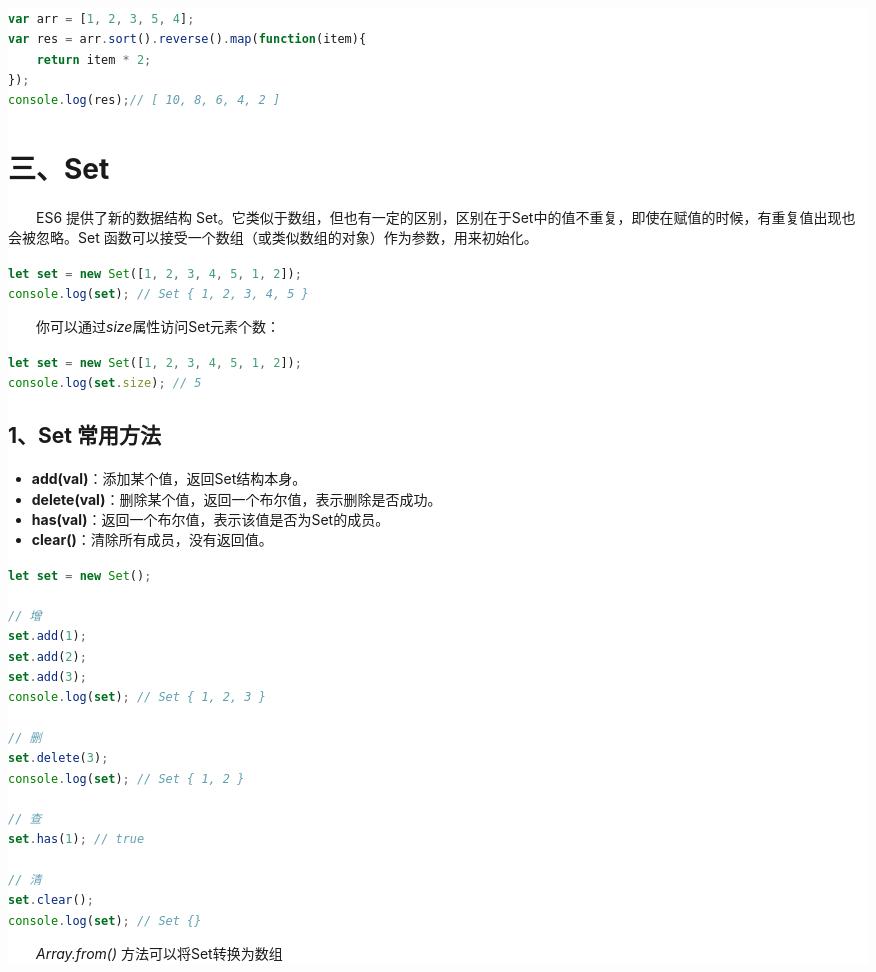 ```javascript
var arr = [1, 2, 3, 5, 4];
var res = arr.sort().reverse().map(function(item){
    return item * 2;
});
console.log(res);// [ 10, 8, 6, 4, 2 ]
```

# 三、Set

  ES6 提供了新的数据结构 Set。它类似于数组，但也有一定的区别，区别在于Set中的值不重复，即使在赋值的时候，有重复值出现也会被忽略。Set 函数可以接受一个数组（或类似数组的对象）作为参数，用来初始化。

```javascript
let set = new Set([1, 2, 3, 4, 5, 1, 2]);
console.log(set); // Set { 1, 2, 3, 4, 5 }
```

  你可以通过*size*属性访问Set元素个数：

```javascript
let set = new Set([1, 2, 3, 4, 5, 1, 2]);
console.log(set.size); // 5
```

## 1、Set 常用方法

- **add(val)**：添加某个值，返回Set结构本身。
- **delete(val)**：删除某个值，返回一个布尔值，表示删除是否成功。
- **has(val)**：返回一个布尔值，表示该值是否为Set的成员。
- **clear()**：清除所有成员，没有返回值。

```javascript
let set = new Set();

// 增
set.add(1);
set.add(2);
set.add(3);
console.log(set); // Set { 1, 2, 3 }

// 删
set.delete(3);
console.log(set); // Set { 1, 2 }

// 查
set.has(1); // true

// 清
set.clear();
console.log(set); // Set {}
```

  *Array.from()* 方法可以将Set转换为数组
